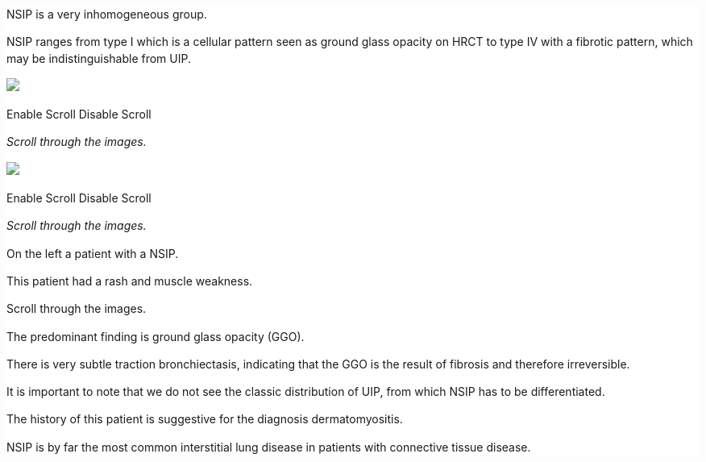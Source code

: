 

NSIP is a very inhomogeneous group.  

NSIP ranges from type I which is a cellular pattern seen as ground glass opacity on HRCT to type IV with a fibrotic pattern, which may be indistinguishable from UIP. 









![](/assets/lung-hrct-common-diseases/a5097977c95a48_nsip-1a.jpg)

Enable Scroll
Disable Scroll












*Scroll through the images.*




![](/assets/lung-hrct-common-diseases/a5097977c95a48_nsip-1a.jpg)

Enable Scroll
Disable Scroll












*Scroll through the images.*



On the left a patient with a NSIP.  

This patient had a rash and muscle weakness.   

Scroll through the images.

The predominant finding is ground glass opacity (GGO).  

There is very subtle traction bronchiectasis, indicating that the GGO is the result of fibrosis and therefore irreversible.  

It is important to note that we do not see the classic distribution of UIP, from which NSIP has to be differentiated.  

The history of this patient is suggestive for the diagnosis dermatomyositis.  

NSIP is by far the most common interstitial lung disease in patients with connective tissue disease.
